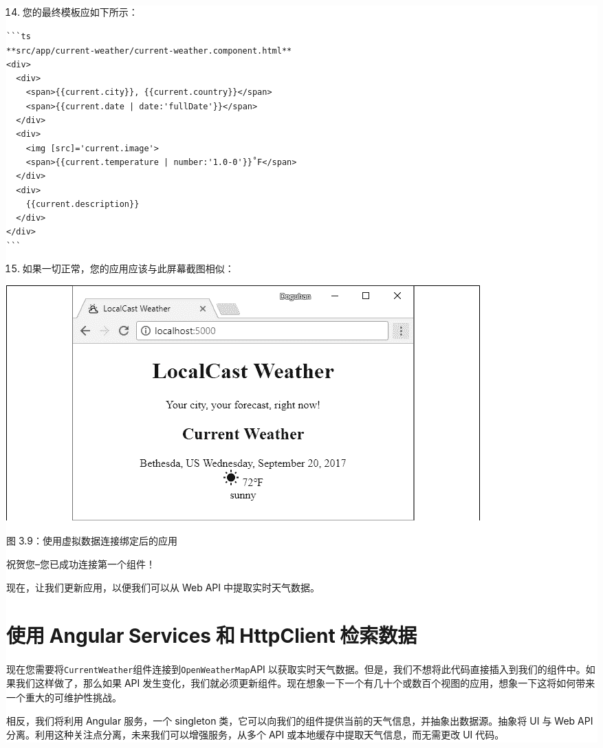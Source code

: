 14.  您的最终模板应如下所示：

    ```ts
    **src/app/current-weather/current-weather.component.html**
    <div>
      <div>
        <span>{{current.city}}, {{current.country}}</span>
        <span>{{current.date | date:'fullDate'}}</span>
      </div>
      <div>
        <img [src]='current.image'>
        <span>{{current.temperature | number:'1.0-0'}}˚F</span>
      </div>
      <div>
        {{current.description}}
      </div>
    </div> 
    ```

15.  如果一切正常，您的应用应该与此屏幕截图相似：

![](img/B14094_03_09.png)

图 3.9：使用虚拟数据连接绑定后的应用

祝贺您–您已成功连接第一个组件！

现在，让我们更新应用，以便我们可以从 Web API 中提取实时天气数据。

# 使用 Angular Services 和 HttpClient 检索数据

现在您需要将`CurrentWeather`组件连接到`OpenWeatherMap`API 以获取实时天气数据。但是，我们不想将此代码直接插入到我们的组件中。如果我们这样做了，那么如果 API 发生变化，我们就必须更新组件。现在想象一下一个有几十个或数百个视图的应用，想象一下这将如何带来一个重大的可维护性挑战。

相反，我们将利用 Angular 服务，一个 singleton 类，它可以向我们的组件提供当前的天气信息，并抽象出数据源。抽象将 UI 与 Web API 分离。利用这种关注点分离，未来我们可以增强服务，从多个 API 或本地缓存中提取天气信息，而无需更改 UI 代码。
